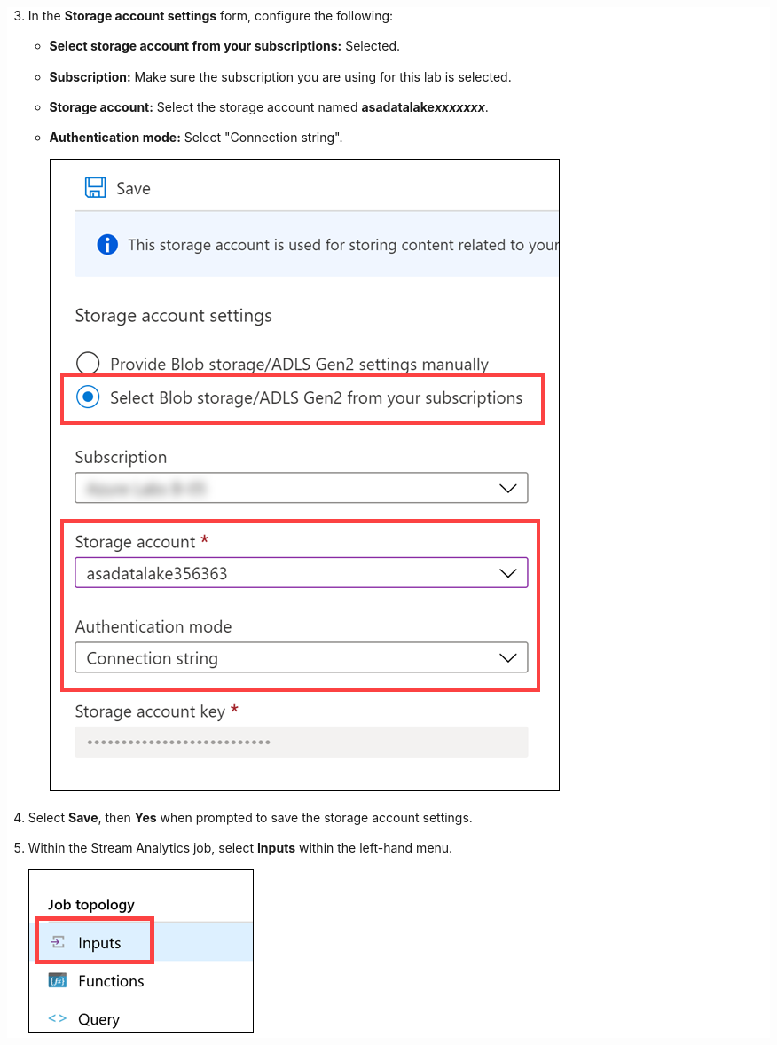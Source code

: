 3. In the **Storage account settings** form, configure the following:

   - **Select storage account from your subscriptions:** Selected.
   - **Subscription:** Make sure the subscription you are using for this lab is selected.
   - **Storage account:** Select the storage account named **asadatalake*xxxxxxx***.
   - **Authentication mode:** Select "Connection string".

        ![The form is configured as described.](images/asa-storage-account-form.png "Storage account settings")

4. Select **Save**, then **Yes** when prompted to save the storage account settings.

5. Within the Stream Analytics job, select **Inputs** within the left-hand menu.

    ![The Inputs link is selected in the left-hand menu.](images/inputs-link.png 'Inputs link')
